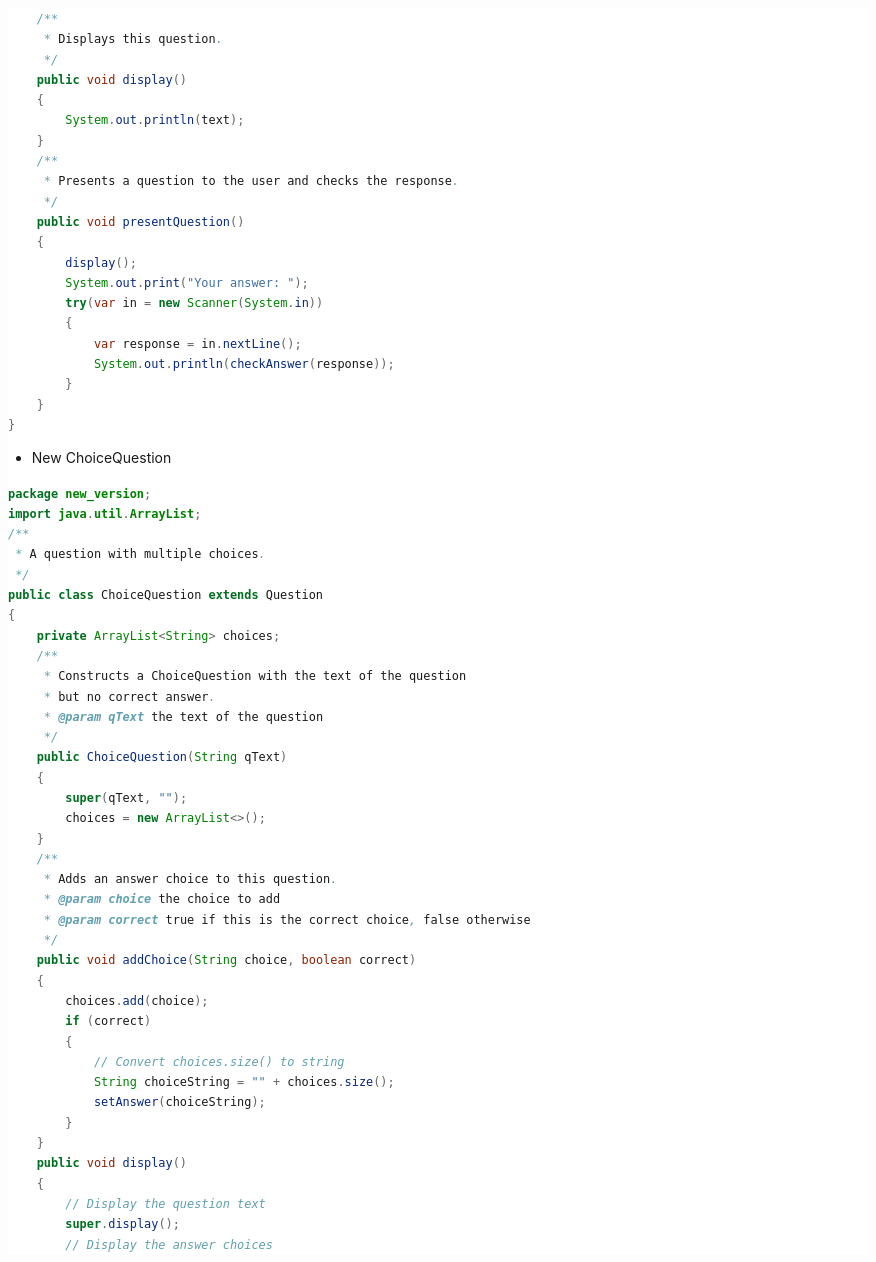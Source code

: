 ```java
	/**
	 * Displays this question.
	 */
	public void display() 
	{
		System.out.println(text);
	}
	/**
	 * Presents a question to the user and checks the response.
	 */
	public void presentQuestion() 
	{
		display();
		System.out.print("Your answer: ");
		try(var in = new Scanner(System.in)) 
		{
			var response = in.nextLine();
			System.out.println(checkAnswer(response));
		}
	}
}
```

- New ChoiceQuestion

```java
package new_version;
import java.util.ArrayList;
/**
 * A question with multiple choices.
 */
public class ChoiceQuestion extends Question 
{
	private ArrayList<String> choices;
	/**
	 * Constructs a ChoiceQuestion with the text of the question
	 * but no correct answer.
	 * @param qText the text of the question
	 */
	public ChoiceQuestion(String qText) 
	{
		super(qText, "");
		choices = new ArrayList<>();
	}
	/**
	 * Adds an answer choice to this question.
	 * @param choice the choice to add
	 * @param correct true if this is the correct choice, false otherwise
	 */
	public void addChoice(String choice, boolean correct) 
	{
		choices.add(choice);
		if (correct) 
		{
			// Convert choices.size() to string
			String choiceString = "" + choices.size();
			setAnswer(choiceString);
		}
	}
	public void display() 
	{
		// Display the question text
		super.display();
		// Display the answer choices
```
